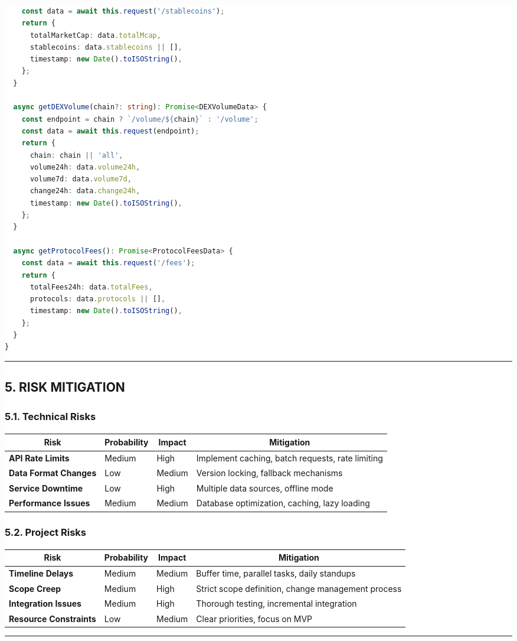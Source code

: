 ```typescript
    const data = await this.request('/stablecoins');
    return {
      totalMarketCap: data.totalMcap,
      stablecoins: data.stablecoins || [],
      timestamp: new Date().toISOString(),
    };
  }
  
  async getDEXVolume(chain?: string): Promise<DEXVolumeData> {
    const endpoint = chain ? `/volume/${chain}` : '/volume';
    const data = await this.request(endpoint);
    return {
      chain: chain || 'all',
      volume24h: data.volume24h,
      volume7d: data.volume7d,
      change24h: data.change24h,
      timestamp: new Date().toISOString(),
    };
  }
  
  async getProtocolFees(): Promise<ProtocolFeesData> {
    const data = await this.request('/fees');
    return {
      totalFees24h: data.totalFees,
      protocols: data.protocols || [],
      timestamp: new Date().toISOString(),
    };
  }
}
```

---

## 5. RISK MITIGATION

### 5.1. Technical Risks

| Risk | Probability | Impact | Mitigation |
|------|-------------|--------|------------|
| **API Rate Limits** | Medium | High | Implement caching, batch requests, rate limiting |
| **Data Format Changes** | Low | Medium | Version locking, fallback mechanisms |
| **Service Downtime** | Low | High | Multiple data sources, offline mode |
| **Performance Issues** | Medium | Medium | Database optimization, caching, lazy loading |

### 5.2. Project Risks

| Risk | Probability | Impact | Mitigation |
|------|-------------|--------|------------|
| **Timeline Delays** | Medium | Medium | Buffer time, parallel tasks, daily standups |
| **Scope Creep** | Medium | High | Strict scope definition, change management process |
| **Integration Issues** | Medium | High | Thorough testing, incremental integration |
| **Resource Constraints** | Low | Medium | Clear priorities, focus on MVP |

---